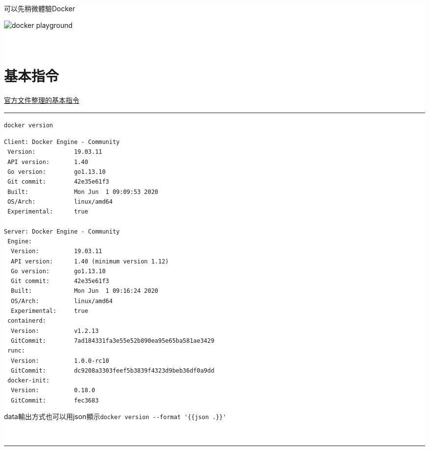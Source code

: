 可以先稍微體驗Docker

![docker playground](https://imgur.com/cHCq7Dc.jpg)



<br>

# 基本指令

[官方文件整理的基本指令](https://docs.docker.com/engine/reference/commandline/docker/)

---



`docker version `

```
Client: Docker Engine - Community
 Version:           19.03.11
 API version:       1.40
 Go version:        go1.13.10
 Git commit:        42e35e61f3
 Built:             Mon Jun  1 09:09:53 2020
 OS/Arch:           linux/amd64
 Experimental:      true

Server: Docker Engine - Community
 Engine:
  Version:          19.03.11
  API version:      1.40 (minimum version 1.12)
  Go version:       go1.13.10
  Git commit:       42e35e61f3
  Built:            Mon Jun  1 09:16:24 2020
  OS/Arch:          linux/amd64
  Experimental:     true
 containerd:
  Version:          v1.2.13
  GitCommit:        7ad184331fa3e55e52b890ea95e65ba581ae3429
 runc:
  Version:          1.0.0-rc10
  GitCommit:        dc9208a3303feef5b3839f4323d9beb36df0a9dd
 docker-init:
  Version:          0.18.0
  GitCommit:        fec3683
```

data輸出方式也可以用json顯示`docker version --format '{{json .}}'`



<br>

---

